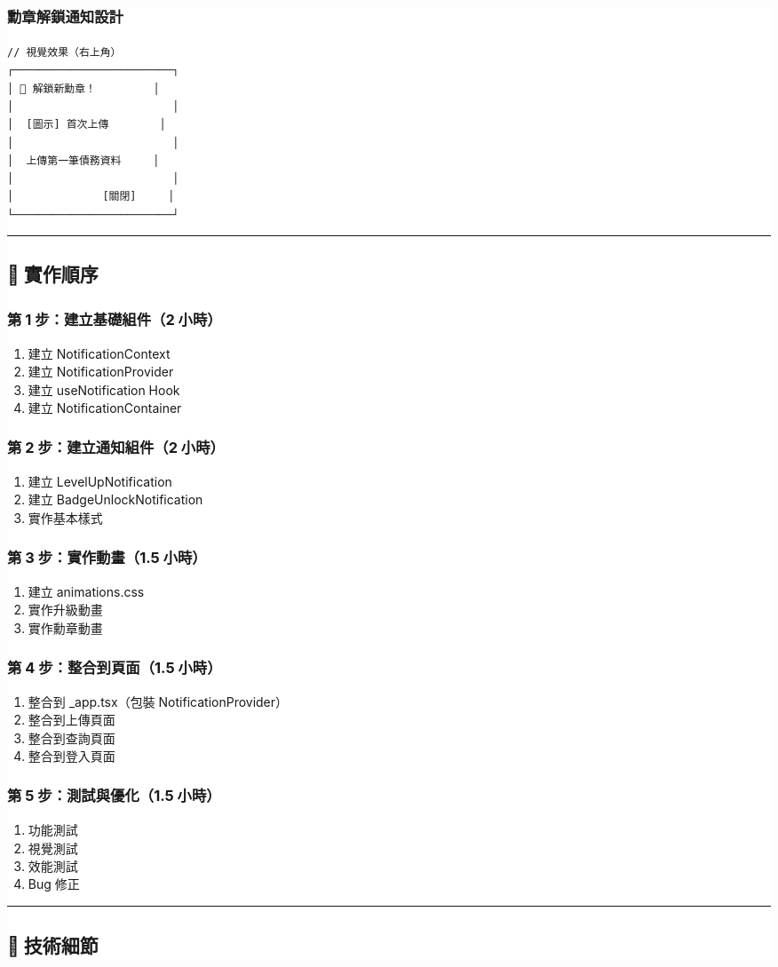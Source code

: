 ### 勳章解鎖通知設計

```tsx
// 視覺效果（右上角）
┌─────────────────────────┐
│ 🏅 解鎖新勳章！         │
│                         │
│  [圖示] 首次上傳        │
│                         │
│  上傳第一筆債務資料     │
│                         │
│              [關閉]     │
└─────────────────────────┘
```

---

## 🔄 實作順序

### 第 1 步：建立基礎組件（2 小時）
1. 建立 NotificationContext
2. 建立 NotificationProvider
3. 建立 useNotification Hook
4. 建立 NotificationContainer

### 第 2 步：建立通知組件（2 小時）
1. 建立 LevelUpNotification
2. 建立 BadgeUnlockNotification
3. 實作基本樣式

### 第 3 步：實作動畫（1.5 小時）
1. 建立 animations.css
2. 實作升級動畫
3. 實作勳章動畫

### 第 4 步：整合到頁面（1.5 小時）
1. 整合到 _app.tsx（包裝 NotificationProvider）
2. 整合到上傳頁面
3. 整合到查詢頁面
4. 整合到登入頁面

### 第 5 步：測試與優化（1.5 小時）
1. 功能測試
2. 視覺測試
3. 效能測試
4. Bug 修正

---

## 📝 技術細節
